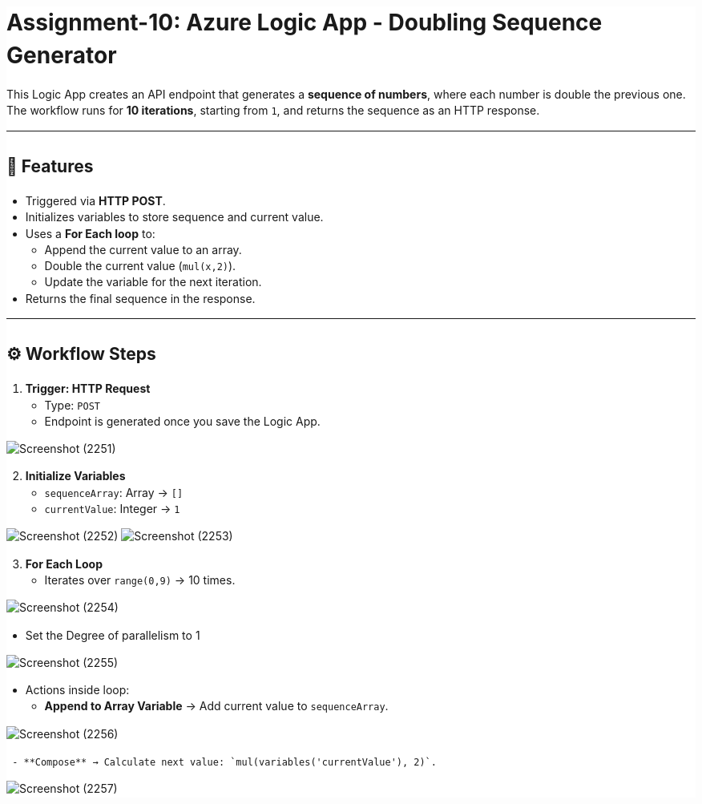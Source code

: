 # Assignment-10: Azure Logic App - Doubling Sequence Generator

This Logic App creates an API endpoint that generates a **sequence of numbers**, where each number is double the previous one.  
The workflow runs for **10 iterations**, starting from `1`, and returns the sequence as an HTTP response.

---

## 📌 Features
- Triggered via **HTTP POST**.
- Initializes variables to store sequence and current value.
- Uses a **For Each loop** to:
  - Append the current value to an array.
  - Double the current value (`mul(x,2)`).
  - Update the variable for the next iteration.
- Returns the final sequence in the response.

---

## ⚙️ Workflow Steps

1. **Trigger: HTTP Request**
   - Type: `POST`
   - Endpoint is generated once you save the Logic App.
<img width="1920" height="1080" alt="Screenshot (2251)" src="https://github.com/user-attachments/assets/3a19e5ab-f068-439d-84bc-7e640f722554" />

2. **Initialize Variables**
   - `sequenceArray`: Array → `[]`
   - `currentValue`: Integer → `1`
<img width="1920" height="1080" alt="Screenshot (2252)" src="https://github.com/user-attachments/assets/8cd06dda-5e9e-4341-8ac4-21edac22f3c3" />
<img width="1920" height="1080" alt="Screenshot (2253)" src="https://github.com/user-attachments/assets/fcab3e91-2953-4e0c-b1f3-7af058b176c8" />

3. **For Each Loop**
   - Iterates over `range(0,9)` → 10 times.
<img width="1920" height="1080" alt="Screenshot (2254)" src="https://github.com/user-attachments/assets/27bd21f4-8cfa-4fd6-b908-9d1930a6a281" />

- Set the Degree of parallelism to 1
<img width="1920" height="1080" alt="Screenshot (2255)" src="https://github.com/user-attachments/assets/9d8638c9-9126-402f-8263-c3be45ecf2a6" />

   - Actions inside loop:
     - **Append to Array Variable** → Add current value to `sequenceArray`.
<img width="1920" height="1080" alt="Screenshot (2256)" src="https://github.com/user-attachments/assets/876a1d53-3578-4468-abba-28d505b1bf72" />

     - **Compose** → Calculate next value: `mul(variables('currentValue'), 2)`.
<img width="1920" height="1080" alt="Screenshot (2257)" src="https://github.com/user-attachments/assets/953e2a3c-300d-4818-a5fc-80ba9c9d7024" />
